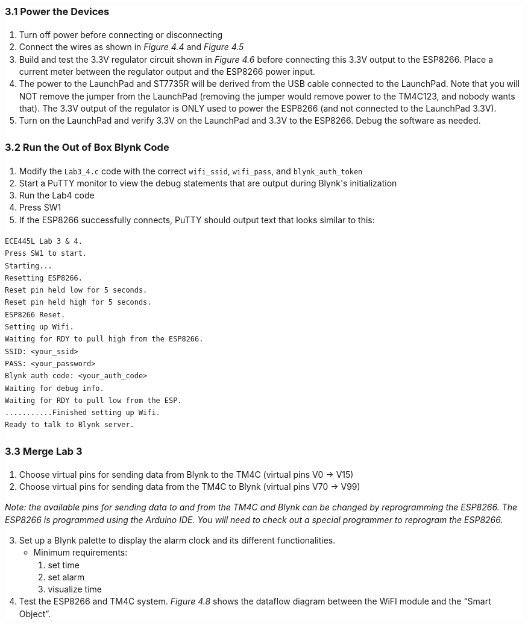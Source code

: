 ### 3.1 Power the Devices
1. Turn off power before connecting or disconnecting
2. Connect the wires as shown in *Figure 4.4* and *Figure 4.5*
3. Build and test the 3.3V regulator circuit shown in *Figure 4.6* before connecting this 3.3V output to the ESP8266. Place a current meter between the regulator output and the ESP8266 power input.
4. The power to the LaunchPad and ST7735R will be derived from the USB cable connected to the LaunchPad. Note that you will NOT remove the jumper from the LaunchPad (removing the jumper would remove power to the TM4C123, and nobody wants that). The 3.3V output of the regulator is ONLY used to power the ESP8266 (and not connected to the LaunchPad 3.3V). 
5. Turn on the LaunchPad and verify 3.3V on the LaunchPad and 3.3V to the ESP8266. Debug the software as needed.

### 3.2 Run the Out of Box Blynk Code
1. Modify the `Lab3_4.c` code with the correct `wifi_ssid`, `wifi_pass`, and `blynk_auth_token`
2. Start a PuTTY monitor to view the debug statements that are output during Blynk's initialization
3. Run the Lab4 code
4. Press SW1
5. If the ESP8266 successfully connects, PuTTY should output text that looks similar to this:
```
ECE445L Lab 3 & 4.
Press SW1 to start.
Starting...
Resetting ESP8266.
Reset pin held low for 5 seconds.
Reset pin held high for 5 seconds.
ESP8266 Reset.
Setting up Wifi.
Waiting for RDY to pull high from the ESP8266.
SSID: <your_ssid>
PASS: <your_password>
Blynk auth code: <your_auth_code>
Waiting for debug info.
Waiting for RDY to pull low from the ESP.
...........Finished setting up Wifi.
Ready to talk to Blynk server.
```

### 3.3 Merge Lab 3
1. Choose virtual pins for sending data from Blynk to the TM4C (virtual pins V0 -> V15)
2. Choose virtual pins for sending data from the TM4C to Blynk (virtual pins V70 -> V99)

*Note: the available pins for sending data to and from the TM4C and Blynk can be changed by reprogramming the ESP8266. The ESP8266 is programmed using the Arduino IDE. You will need to check out a special programmer to reprogram the ESP8266.*

3. Set up a Blynk palette to display the alarm clock and its different functionalities.
    * Minimum requirements:
        1. set time
        2. set alarm
        3. visualize time
4. Test the ESP8266 and TM4C system. *Figure 4.8* shows the dataflow diagram between the WiFI module and the “Smart Object”.
